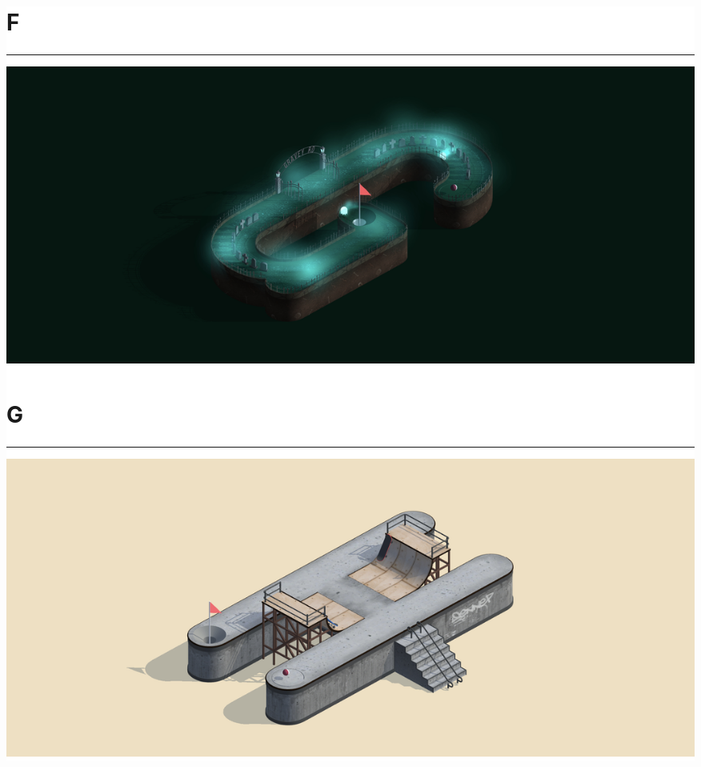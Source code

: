 # F

----------------------------------

<span id="G"></span>

![](/assets/PDB/BiscuitOS/kernel/IND00000G.jpg)

# G

----------------------------------

<span id="H"></span>

![](/assets/PDB/BiscuitOS/kernel/IND00000H.jpg)
